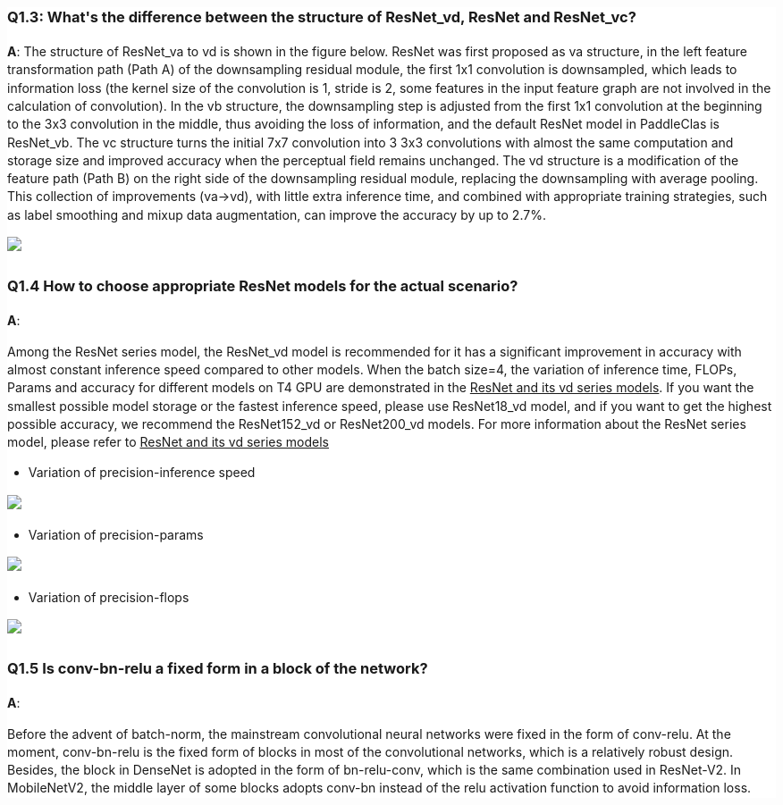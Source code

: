 ### Q1.3: What's the difference between the structure of ResNet_vd, ResNet and ResNet_vc?

**A**: The structure of ResNet_va to vd is shown in the figure below. ResNet was first proposed as va structure, in the left feature transformation path (Path A) of the downsampling residual module, the first 1x1 convolution is downsampled, which leads to information loss (the kernel size of the convolution is 1, stride is 2, some features in the input feature graph are not involved in the calculation of convolution). In the vb structure, the downsampling step is adjusted from the first 1x1 convolution at the beginning to the 3x3 convolution in the middle, thus avoiding the loss of information, and the default ResNet model in PaddleClas is ResNet_vb. The vc structure turns the initial 7x7 convolution into 3 3x3 convolutions with almost the same computation and storage size and improved accuracy when the perceptual field remains unchanged. The vd structure is a modification of the feature path (Path B) on the right side of the downsampling residual module, replacing the downsampling with average pooling. This collection of improvements (va->vd), with little extra inference time, and combined with appropriate training strategies, such as label smoothing and mixup data augmentation, can improve the accuracy by up to 2.7%.

![](../../images/faq/ResNet_vabcd_structure.png)

### Q1.4 How to choose appropriate ResNet models for the actual scenario?

**A**:

Among the ResNet series model, the ResNet_vd model is recommended for it has a significant improvement in accuracy with almost constant inference speed compared to other models. When the batch size=4, the variation of inference time, FLOPs, Params and accuracy for different models on T4 GPU are demonstrated in the [ResNet and its vd series models](../models/ResNet_and_vd_en.md). If you want the smallest possible model storage or the fastest inference speed, please use ResNet18_vd model, and if you want to get the highest possible accuracy, we recommend the ResNet152_vd or ResNet200_vd models. For more information about the ResNet series model, please refer to [ResNet and its vd series models](../models/ResNet_and_vd_en.md)

- Variation of precision-inference speed

![](../../images/models/T4_benchmark/t4.fp32.bs4.ResNet.png)

- Variation of precision-params

![](../../images/models/T4_benchmark/t4.fp32.bs4.ResNet.params.png)

- Variation of precision-flops

![](../../images/models/T4_benchmark/t4.fp32.bs4.ResNet.flops.png)

### Q1.5 Is conv-bn-relu a fixed form in a block of the network?

**A**:

Before the advent of batch-norm, the mainstream convolutional neural networks were fixed in the form of conv-relu. At the moment, conv-bn-relu is the fixed form of blocks in most of the convolutional networks, which is a relatively robust design. Besides, the block in DenseNet is adopted in the form of bn-relu-conv, which is the same combination used in ResNet-V2. In MobileNetV2, the middle layer of some blocks adopts conv-bn instead of the relu activation function to avoid information loss.

